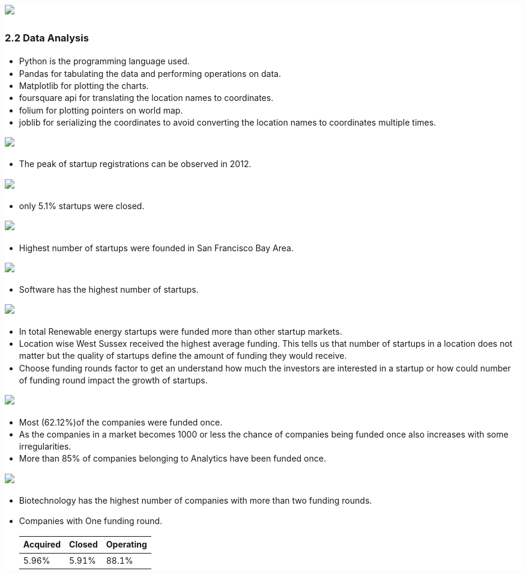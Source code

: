 ![](/clean_data.png)

### 2.2 Data Analysis

* Python is the programming language used.
* Pandas for tabulating the data and performing operations on data.
* Matplotlib for plotting the charts.
* foursquare api for translating the location names to coordinates.
* folium for plotting pointers on world map.
* joblib for serializing the coordinates to avoid converting the location names to coordinates multiple times.

![](/fig1.png)

* The peak of startup registrations can be observed in 2012.

![](/fig2.png)

* only 5.1% startups were closed.

![](/fig3.png)

* Highest number of startups were founded in San Francisco Bay Area.

![](/fig4.png)

* Software has the highest number of startups.

![](/fig5.png)

* In total Renewable energy startups were funded more than other startup markets.
* Location wise West Sussex received the highest average funding. This tells us that number of startups in a location does not matter but the quality of startups define the amount of funding they would receive.
* Choose funding rounds factor to get an understand how much the investors are interested in a startup or how could number of funding round impact the growth of startups.

![](/fig6.png)

* Most (62.12%)of the companies were funded once.
* As the companies in a market becomes 1000 or less the chance of companies being funded once also increases with some irregularities.
* More than 85% of companies belonging to Analytics have been funded once.

![](/fig7.png)

* Biotechnology has the highest number of companies with more than two funding rounds.
* Companies with One funding round.

    | Acquired | Closed | Operating |
    |----------|--------|-----------|
    |  5.96%   | 5.91%  |   88.1%   |
